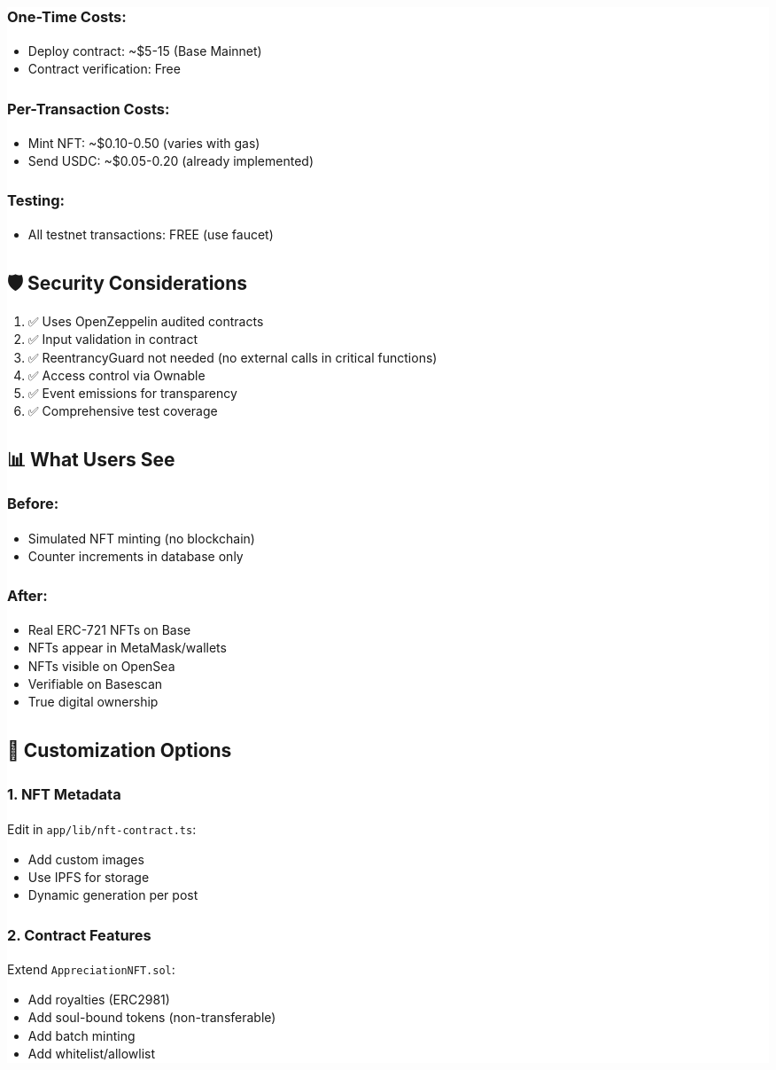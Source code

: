 ### One-Time Costs:
- Deploy contract: ~$5-15 (Base Mainnet)
- Contract verification: Free

### Per-Transaction Costs:
- Mint NFT: ~$0.10-0.50 (varies with gas)
- Send USDC: ~$0.05-0.20 (already implemented)

### Testing:
- All testnet transactions: FREE (use faucet)

## 🛡️ Security Considerations

1. ✅ Uses OpenZeppelin audited contracts
2. ✅ Input validation in contract
3. ✅ ReentrancyGuard not needed (no external calls in critical functions)
4. ✅ Access control via Ownable
5. ✅ Event emissions for transparency
6. ✅ Comprehensive test coverage

## 📊 What Users See

### Before:
- Simulated NFT minting (no blockchain)
- Counter increments in database only

### After:
- Real ERC-721 NFTs on Base
- NFTs appear in MetaMask/wallets
- NFTs visible on OpenSea
- Verifiable on Basescan
- True digital ownership

## 🎨 Customization Options

### 1. NFT Metadata
Edit in `app/lib/nft-contract.ts`:
- Add custom images
- Use IPFS for storage
- Dynamic generation per post

### 2. Contract Features
Extend `AppreciationNFT.sol`:
- Add royalties (ERC2981)
- Add soul-bound tokens (non-transferable)
- Add batch minting
- Add whitelist/allowlist
